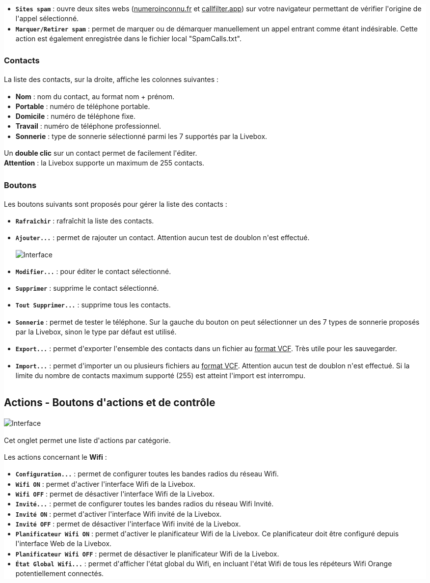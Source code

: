 - **`Sites spam`** : ouvre deux sites webs ([numeroinconnu.fr](https://www.numeroinconnu.fr/) et [callfilter.app](https://callfilter.app/)) sur votre navigateur permettant de vérifier l'origine de l'appel sélectionné.
- **`Marquer/Retirer spam`** : permet de marquer ou de démarquer manuellement un appel entrant comme étant indésirable. Cette action est également enregistrée dans le fichier local "SpamCalls.txt".

### Contacts
La liste des contacts, sur la droite, affiche les colonnes suivantes :
- **Nom** : nom du contact, au format nom + prénom.
- **Portable** : numéro de téléphone portable.
- **Domicile** : numéro de téléphone fixe.
- **Travail** : numéro de téléphone professionnel.
- **Sonnerie** : type de sonnerie sélectionné parmi les 7 supportés par la Livebox.

Un **double clic** sur un contact permet de facilement l'éditer.  
**Attention** : la Livebox supporte un maximum de 255 contacts.

### Boutons
Les boutons suivants sont proposés pour gérer la liste des contacts :
- **`Rafraîchir`** : rafraîchit la liste des contacts.
- **`Ajouter...`** : permet de rajouter un contact. Attention aucun test de doublon n'est effectué.

    ![Interface](http://p-dor.github.io/LiveboxMonitor/docs/png/Doc_Phone_Contact.png)

- **`Modifier...`** : pour éditer le contact sélectionné.
- **`Supprimer`** : supprime le contact sélectionné.
- **`Tout Supprimer...`** : supprime tous les contacts.
- **`Sonnerie`** : permet de tester le téléphone. Sur la gauche du bouton on peut sélectionner un des 7 types de sonnerie proposés par la Livebox, sinon le type par défaut est utilisé.
- **`Export...`** : permet d'exporter l'ensemble des contacts dans un fichier au [format VCF](https://en.wikipedia.org/wiki/VCard). Très utile pour les sauvegarder.
- **`Import...`** : permet d'importer un ou plusieurs fichiers au [format VCF](https://en.wikipedia.org/wiki/VCard). Attention aucun test de doublon n'est effectué. Si la limite du nombre de contacts maximum supporté (255) est atteint l'import est interrompu.


## Actions - Boutons d'actions et de contrôle <a id="actions"></a>

![Interface](http://p-dor.github.io/LiveboxMonitor/docs/png/Doc_Actions.png)

Cet onglet permet une liste d'actions par catégorie.

Les actions concernant le **Wifi** :
- **`Configuration...`** : permet de configurer toutes les bandes radios du réseau Wifi.
- **`Wifi ON`** : permet d'activer l'interface Wifi de la Livebox.
- **`Wifi OFF`** : permet de désactiver l'interface Wifi de la Livebox.
- **`Invité...`** : permet de configurer toutes les bandes radios du réseau Wifi Invité.
- **`Invité ON`** : permet d'activer l'interface Wifi invité de la Livebox.
- **`Invité OFF`** : permet de désactiver l'interface Wifi invité de la Livebox.
- **`Planificateur Wifi ON`** : permet d'activer le planificateur Wifi de la Livebox. Ce planificateur doit être configuré depuis l'interface Web de la Livebox.
- **`Planificateur Wifi OFF`** : permet de désactiver le planificateur Wifi de la Livebox.
- **`État Global Wifi...`** : permet d'afficher l'état global du Wifi, en incluant l'état Wifi de tous les répéteurs Wifi Orange potentiellement connectés.
